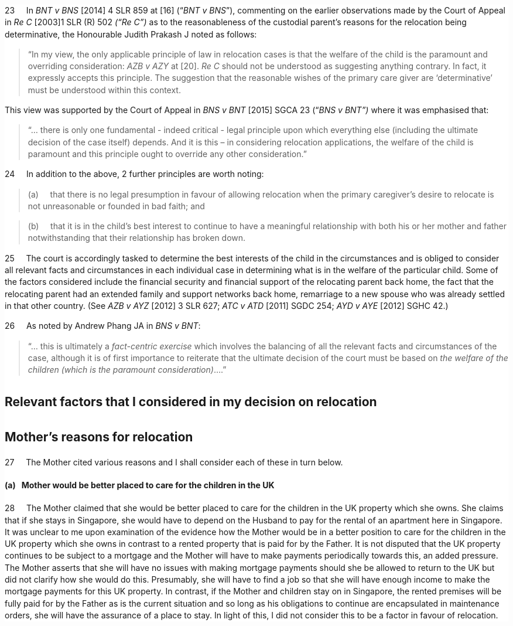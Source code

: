 23     In _BNT v BNS_ <span class="citation">\[2014\] 4 SLR 859</span> at \[16\] (“_BNT v BNS_”), commenting on the earlier observations made by the Court of Appeal in _Re C_ \[2003\]1 SLR (R) 502 _(“Re C”)_ as to the reasonableness of the custodial parent’s reasons for the relocation being determinative, the Honourable Judith Prakash J noted as follows:

> “In my view, the only applicable principle of law in relocation cases is that the welfare of the child is the paramount and overriding consideration: _AZB v AZY_ at \[20\]. _Re C_ should not be understood as suggesting anything contrary. In fact, it expressly accepts this principle. The suggestion that the reasonable wishes of the primary care giver are ‘determinative’ must be understood within this context.

This view was supported by the Court of Appeal in _BNS v BNT_ <span class="citation">\[2015\] SGCA 23</span> (“_BNS v BNT”)_ where it was emphasised that:

> “… there is only one fundamental - indeed critical - legal principle upon which everything else (including the ultimate decision of the case itself) depends. And it is this – in considering relocation applications, the welfare of the child is paramount and this principle ought to override any other consideration.”

24     In addition to the above, 2 further principles are worth noting:

> (a)     that there is no legal presumption in favour of allowing relocation when the primary caregiver’s desire to relocate is not unreasonable or founded in bad faith; and

> (b)     that it is in the child’s best interest to continue to have a meaningful relationship with both his or her mother and father notwithstanding that their relationship has broken down.

25     The court is accordingly tasked to determine the best interests of the child in the circumstances and is obliged to consider all relevant facts and circumstances in each individual case in determining what is in the welfare of the particular child. Some of the factors considered include the financial security and financial support of the relocating parent back home, the fact that the relocating parent had an extended family and support networks back home, remarriage to a new spouse who was already settled in that other country. (See _AZB v AYZ_ <span class="citation">\[2012\] 3 SLR 627</span>; _ATC v ATD_ <span class="citation">\[2011\] SGDC 254</span>; _AYD v AYE_ <span class="citation">\[2012\] SGHC 42</span>.)

26     As noted by Andrew Phang JA in _BNS v BNT_:

> “… this is ultimately a _fact-centric exercise_ which involves the balancing of all the relevant facts and circumstances of the case, although it is of first importance to reiterate that the ultimate decision of the court must be based on _the welfare of the children (which is the paramount consideration)_….”

## Relevant factors that I considered in my decision on relocation

## Mother’s reasons for relocation

27     The Mother cited various reasons and I shall consider each of these in turn below.

#### (a)   Mother would be better placed to care for the children in the UK

28     The Mother claimed that she would be better placed to care for the children in the UK property which she owns. She claims that if she stays in Singapore, she would have to depend on the Husband to pay for the rental of an apartment here in Singapore. It was unclear to me upon examination of the evidence how the Mother would be in a better position to care for the children in the UK property which she owns in contrast to a rented property that is paid for by the Father. It is not disputed that the UK property continues to be subject to a mortgage and the Mother will have to make payments periodically towards this, an added pressure. The Mother asserts that she will have no issues with making mortgage payments should she be allowed to return to the UK but did not clarify how she would do this. Presumably, she will have to find a job so that she will have enough income to make the mortgage payments for this UK property. In contrast, if the Mother and children stay on in Singapore, the rented premises will be fully paid for by the Father as is the current situation and so long as his obligations to continue are encapsulated in maintenance orders, she will have the assurance of a place to stay. In light of this, I did not consider this to be a factor in favour of relocation.


[^1]: Mother’s submissions dated 29 January 2019 at paragraphs 42 to 46;
[^2]: Father’s submissions dated 4 February 2019 at paragraphs 49 to 50;
[^3]: Father’s submissions dated 4 February 2019 at paragraph 52;
[^4]: Father’s submissions dated 4 February 2019 at paragraph 54;
[^5]: Father’s submissions dated 4 February 2019 at paragraph 69;
[^6]: Mother’s affidavit dated 18 January 2019 at page 44, paragraphs 146 to 147;
[^7]: Mother’s affidavit dated 18 January 2019 at page 6, paragraphs 20 and 149;
[^8]: Mother’s affidavit dated 18 January 2019 at page 8, paragraphs 25;
[^9]: Mother’s affidavit dated 18 January 2019 at page 68, paragraphs 238;
[^10]: Mother’s affidavit dated 18 January 2019 at page 48, paragraphs 163 to 165;
[^11]: Father’s submissions dated 4 February 2019 at paragraph 83(c);
[^12]: Mother’s affidavit dated 18 January 2019 at page 69, paragraph 245;
[^13]: Mother’s affidavit dated 18 January 2019 at page 72, paragraph 172 to 174;
[^14]: Father’s affidavitdated 21 January 2019 at paragraphs 8 to 16;
[^15]: Father’s affidavit dated 30 November 2018 at page 30 paragraph 99;
[^16]: Mother’s affidavit dated 18 January 2019 at page 213 to 214.